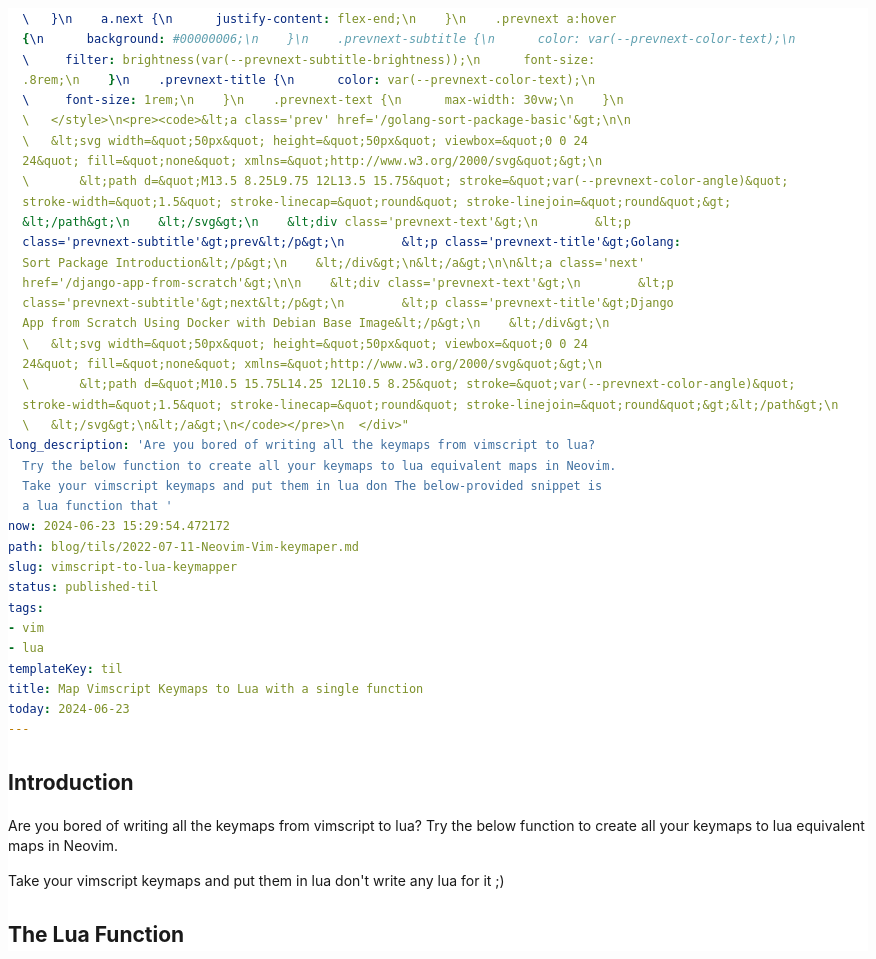 ```yaml
  \   }\n    a.next {\n      justify-content: flex-end;\n    }\n    .prevnext a:hover
  {\n      background: #00000006;\n    }\n    .prevnext-subtitle {\n      color: var(--prevnext-color-text);\n
  \     filter: brightness(var(--prevnext-subtitle-brightness));\n      font-size:
  .8rem;\n    }\n    .prevnext-title {\n      color: var(--prevnext-color-text);\n
  \     font-size: 1rem;\n    }\n    .prevnext-text {\n      max-width: 30vw;\n    }\n
  \   </style>\n<pre><code>&lt;a class='prev' href='/golang-sort-package-basic'&gt;\n\n
  \   &lt;svg width=&quot;50px&quot; height=&quot;50px&quot; viewbox=&quot;0 0 24
  24&quot; fill=&quot;none&quot; xmlns=&quot;http://www.w3.org/2000/svg&quot;&gt;\n
  \       &lt;path d=&quot;M13.5 8.25L9.75 12L13.5 15.75&quot; stroke=&quot;var(--prevnext-color-angle)&quot;
  stroke-width=&quot;1.5&quot; stroke-linecap=&quot;round&quot; stroke-linejoin=&quot;round&quot;&gt;
  &lt;/path&gt;\n    &lt;/svg&gt;\n    &lt;div class='prevnext-text'&gt;\n        &lt;p
  class='prevnext-subtitle'&gt;prev&lt;/p&gt;\n        &lt;p class='prevnext-title'&gt;Golang:
  Sort Package Introduction&lt;/p&gt;\n    &lt;/div&gt;\n&lt;/a&gt;\n\n&lt;a class='next'
  href='/django-app-from-scratch'&gt;\n\n    &lt;div class='prevnext-text'&gt;\n        &lt;p
  class='prevnext-subtitle'&gt;next&lt;/p&gt;\n        &lt;p class='prevnext-title'&gt;Django
  App from Scratch Using Docker with Debian Base Image&lt;/p&gt;\n    &lt;/div&gt;\n
  \   &lt;svg width=&quot;50px&quot; height=&quot;50px&quot; viewbox=&quot;0 0 24
  24&quot; fill=&quot;none&quot; xmlns=&quot;http://www.w3.org/2000/svg&quot;&gt;\n
  \       &lt;path d=&quot;M10.5 15.75L14.25 12L10.5 8.25&quot; stroke=&quot;var(--prevnext-color-angle)&quot;
  stroke-width=&quot;1.5&quot; stroke-linecap=&quot;round&quot; stroke-linejoin=&quot;round&quot;&gt;&lt;/path&gt;\n
  \   &lt;/svg&gt;\n&lt;/a&gt;\n</code></pre>\n  </div>"
long_description: 'Are you bored of writing all the keymaps from vimscript to lua?
  Try the below function to create all your keymaps to lua equivalent maps in Neovim.
  Take your vimscript keymaps and put them in lua don The below-provided snippet is
  a lua function that '
now: 2024-06-23 15:29:54.472172
path: blog/tils/2022-07-11-Neovim-Vim-keymaper.md
slug: vimscript-to-lua-keymapper
status: published-til
tags:
- vim
- lua
templateKey: til
title: Map Vimscript Keymaps to Lua with a single function
today: 2024-06-23
---
```


## Introduction

Are you bored of writing all the keymaps from vimscript to lua? Try the below function to create all your keymaps to lua equivalent maps in Neovim.

Take your vimscript keymaps and put them in lua don't write any lua for it ;)

## The Lua Function
